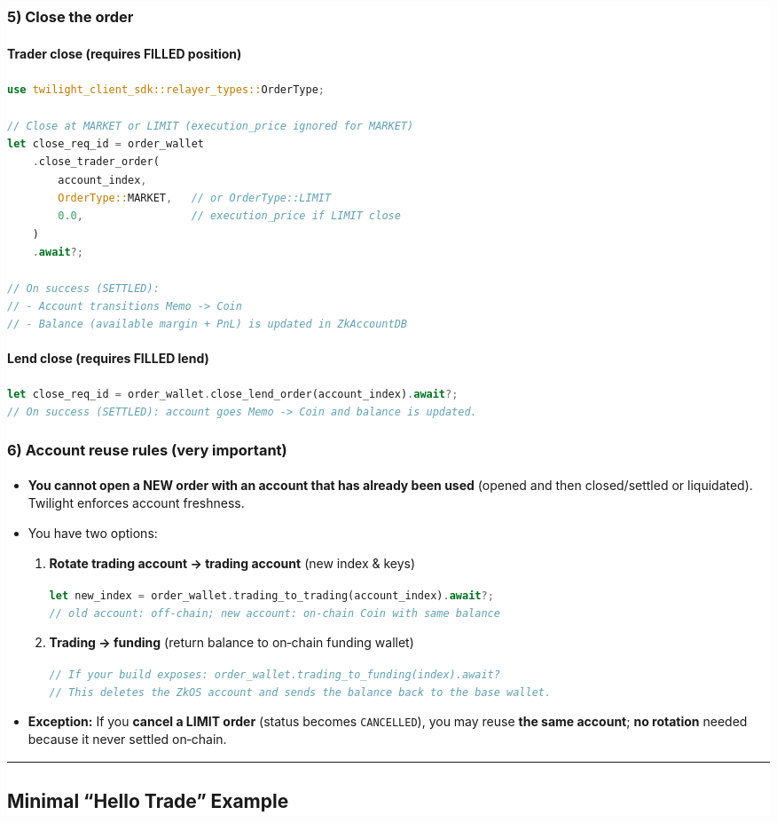 ### 5) Close the order

#### Trader close (requires FILLED position)

```rust
use twilight_client_sdk::relayer_types::OrderType;

// Close at MARKET or LIMIT (execution_price ignored for MARKET)
let close_req_id = order_wallet
    .close_trader_order(
        account_index,
        OrderType::MARKET,   // or OrderType::LIMIT
        0.0,                 // execution_price if LIMIT close
    )
    .await?;

// On success (SETTLED):
// - Account transitions Memo -> Coin
// - Balance (available margin + PnL) is updated in ZkAccountDB
```

#### Lend close (requires FILLED lend)

```rust
let close_req_id = order_wallet.close_lend_order(account_index).await?;
// On success (SETTLED): account goes Memo -> Coin and balance is updated.
```

### 6) Account reuse rules (very important)

- **You cannot open a NEW order with an account that has already been used** (opened and then closed/settled or liquidated). Twilight enforces account freshness.
- You have two options:

  1. **Rotate trading account → trading account** (new index & keys)

     ```rust
     let new_index = order_wallet.trading_to_trading(account_index).await?;
     // old account: off‑chain; new account: on‑chain Coin with same balance
     ```

  2. **Trading → funding** (return balance to on‑chain funding wallet)

     ```rust
     // If your build exposes: order_wallet.trading_to_funding(index).await?
     // This deletes the ZkOS account and sends the balance back to the base wallet.
     ```

- **Exception:** If you **cancel a LIMIT order** (status becomes `CANCELLED`), you may reuse **the same account**; **no rotation** needed because it never settled on‑chain.

---

## Minimal “Hello Trade” Example
